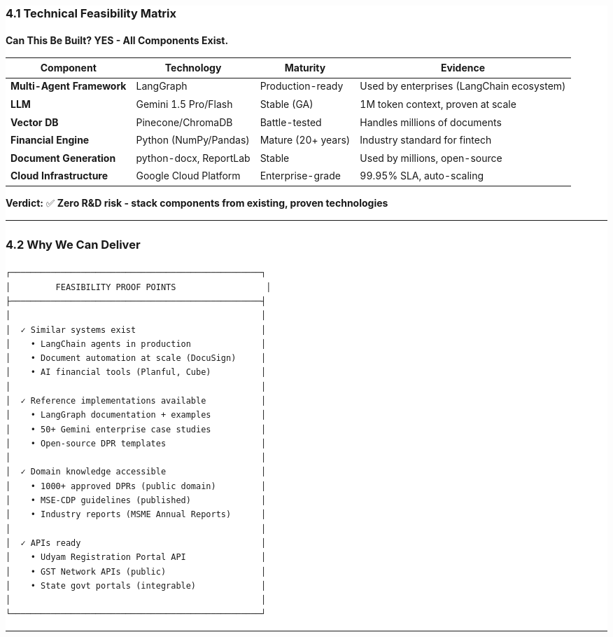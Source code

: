 ### **4.1 Technical Feasibility Matrix**

**Can This Be Built? YES - All Components Exist.**

| **Component** | **Technology** | **Maturity** | **Evidence** |
|---------------|----------------|--------------|--------------|
| **Multi-Agent Framework** | LangGraph | Production-ready | Used by enterprises (LangChain ecosystem) |
| **LLM** | Gemini 1.5 Pro/Flash | Stable (GA) | 1M token context, proven at scale |
| **Vector DB** | Pinecone/ChromaDB | Battle-tested | Handles millions of documents |
| **Financial Engine** | Python (NumPy/Pandas) | Mature (20+ years) | Industry standard for fintech |
| **Document Generation** | python-docx, ReportLab | Stable | Used by millions, open-source |
| **Cloud Infrastructure** | Google Cloud Platform | Enterprise-grade | 99.95% SLA, auto-scaling |

**Verdict:** ✅ **Zero R&D risk - stack components from existing, proven technologies**

---

### **4.2 Why We Can Deliver**

```
┌──────────────────────────────────────────────────┐
│         FEASIBILITY PROOF POINTS                  │
├──────────────────────────────────────────────────┤
│                                                  │
│  ✓ Similar systems exist                         │
│    • LangChain agents in production              │
│    • Document automation at scale (DocuSign)     │
│    • AI financial tools (Planful, Cube)          │
│                                                  │
│  ✓ Reference implementations available           │
│    • LangGraph documentation + examples          │
│    • 50+ Gemini enterprise case studies          │
│    • Open-source DPR templates                   │
│                                                  │
│  ✓ Domain knowledge accessible                   │
│    • 1000+ approved DPRs (public domain)         │
│    • MSE-CDP guidelines (published)              │
│    • Industry reports (MSME Annual Reports)      │
│                                                  │
│  ✓ APIs ready                                    │
│    • Udyam Registration Portal API               │
│    • GST Network APIs (public)                   │
│    • State govt portals (integrable)             │
│                                                  │
└──────────────────────────────────────────────────┘
```

---
